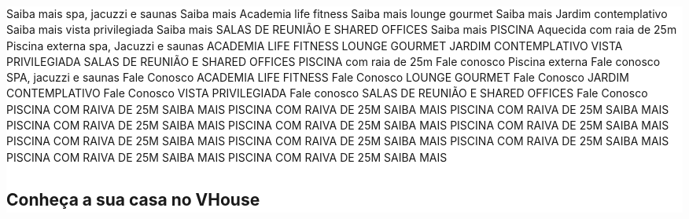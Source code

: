 Saiba mais
spa, jacuzzi e saunas
Saiba mais
Academia life fitness
Saiba mais
lounge gourmet
Saiba mais
Jardim contemplativo
Saiba mais
vista privilegiada
Saiba mais
SALAS DE REUNIÃO E SHARED OFFICES
Saiba mais
PISCINA Aquecida com raia de 25m
Piscina externa
spa, Jacuzzi e saunas
ACADEMIA LIFE FITNESS
LOUNGE GOURMET
JARDIM CONTEMPLATIVO
VISTA PRIVILEGIADA
SALAS DE REUNIÃO E SHARED OFFICES
PISCINA com raia de 25m
Fale conosco
Piscina externa
Fale conosco
SPA, jacuzzi e saunas
Fale Conosco
ACADEMIA LIFE FITNESS
Fale Conosco
LOUNGE GOURMET
Fale Conosco
JARDIM CONTEMPLATIVO
Fale Conosco
VISTA PRIVILEGIADA
Fale conosco
SALAS DE REUNIÃO E SHARED OFFICES
Fale Conosco
PISCINA COM RAIVA DE 25M
SAIBA MAIS
PISCINA COM RAIVA DE 25M
SAIBA MAIS
PISCINA COM RAIVA DE 25M
SAIBA MAIS
PISCINA COM RAIVA DE 25M
SAIBA MAIS
PISCINA COM RAIVA DE 25M
SAIBA MAIS
PISCINA COM RAIVA DE 25M
SAIBA MAIS
PISCINA COM RAIVA DE 25M
SAIBA MAIS
PISCINA COM RAIVA DE 25M
SAIBA MAIS
PISCINA COM RAIVA DE 25M
SAIBA MAIS
PISCINA COM RAIVA DE 25M
SAIBA MAIS
PISCINA COM RAIVA DE 25M
SAIBA MAIS
## Conheça a sua casa no VHouse